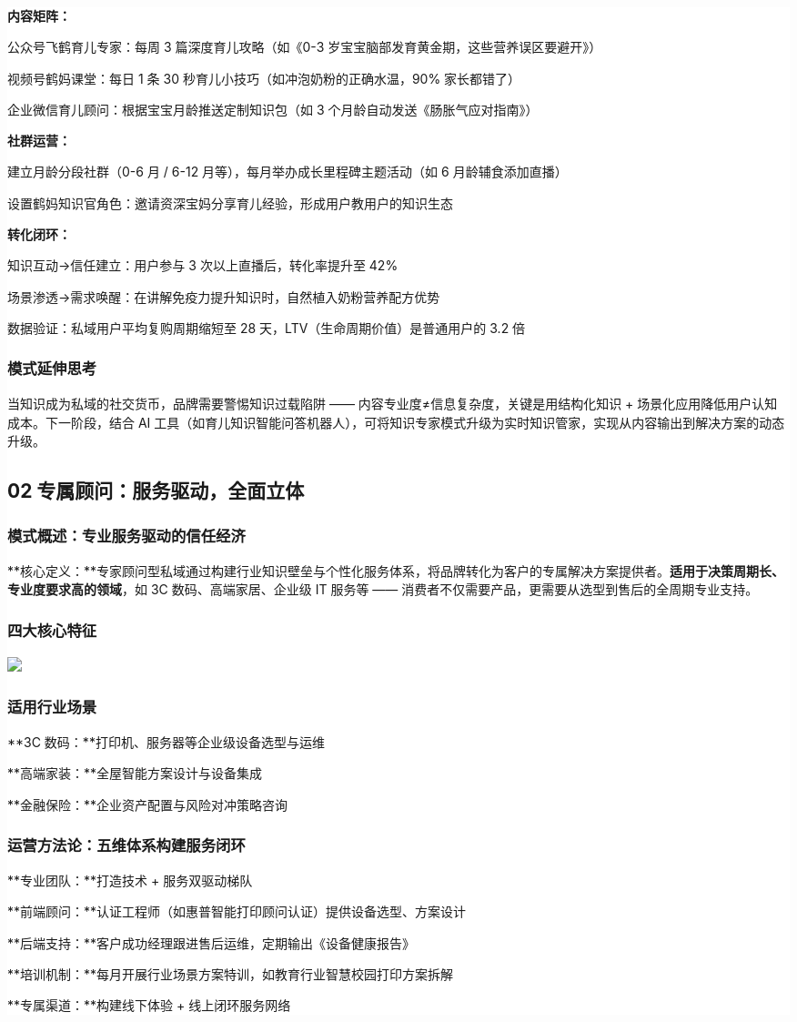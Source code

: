**内容矩阵：**

公众号飞鹤育儿专家：每周 3 篇深度育儿攻略（如《0-3 岁宝宝脑部发育黄金期，这些营养误区要避开》）

视频号鹤妈课堂：每日 1 条 30 秒育儿小技巧（如冲泡奶粉的正确水温，90% 家长都错了）

企业微信育儿顾问：根据宝宝月龄推送定制知识包（如 3 个月龄自动发送《肠胀气应对指南》）

**社群运营：**

建立月龄分段社群（0-6 月 / 6-12 月等），每月举办成长里程碑主题活动（如 6 月龄辅食添加直播）

设置鹤妈知识官角色：邀请资深宝妈分享育儿经验，形成用户教用户的知识生态

**转化闭环：**

知识互动→信任建立：用户参与 3 次以上直播后，转化率提升至 42%

场景渗透→需求唤醒：在讲解免疫力提升知识时，自然植入奶粉营养配方优势

数据验证：私域用户平均复购周期缩短至 28 天，LTV（生命周期价值）是普通用户的 3.2 倍

### 模式延伸思考

当知识成为私域的社交货币，品牌需要警惕知识过载陷阱 —— 内容专业度≠信息复杂度，关键是用结构化知识 + 场景化应用降低用户认知成本。下一阶段，结合 AI 工具（如育儿知识智能问答机器人），可将知识专家模式升级为实时知识管家，实现从内容输出到解决方案的动态升级。

## 02 专属顾问：服务驱动，全面立体

### 模式概述：专业服务驱动的信任经济

**核心定义：**专家顾问型私域通过构建行业知识壁垒与个性化服务体系，将品牌转化为客户的专属解决方案提供者。**适用于决策周期长、专业度要求高的领域**，如 3C 数码、高端家居、企业级 IT 服务等 —— 消费者不仅需要产品，更需要从选型到售后的全周期专业支持。

### 四大核心特征

![](https://image.woshipm.com/wp-files/2025/05/evV1wt2hYP08TGRDUeCc.png)

### 适用行业场景

**3C 数码：**打印机、服务器等企业级设备选型与运维

**高端家装：**全屋智能方案设计与设备集成

**金融保险：**企业资产配置与风险对冲策略咨询

### 运营方法论：五维体系构建服务闭环

**专业团队：**打造技术 + 服务双驱动梯队

**前端顾问：**认证工程师（如惠普智能打印顾问认证）提供设备选型、方案设计

**后端支持：**客户成功经理跟进售后运维，定期输出《设备健康报告》

**培训机制：**每月开展行业场景方案特训，如教育行业智慧校园打印方案拆解

**专属渠道：**构建线下体验 + 线上闭环服务网络
